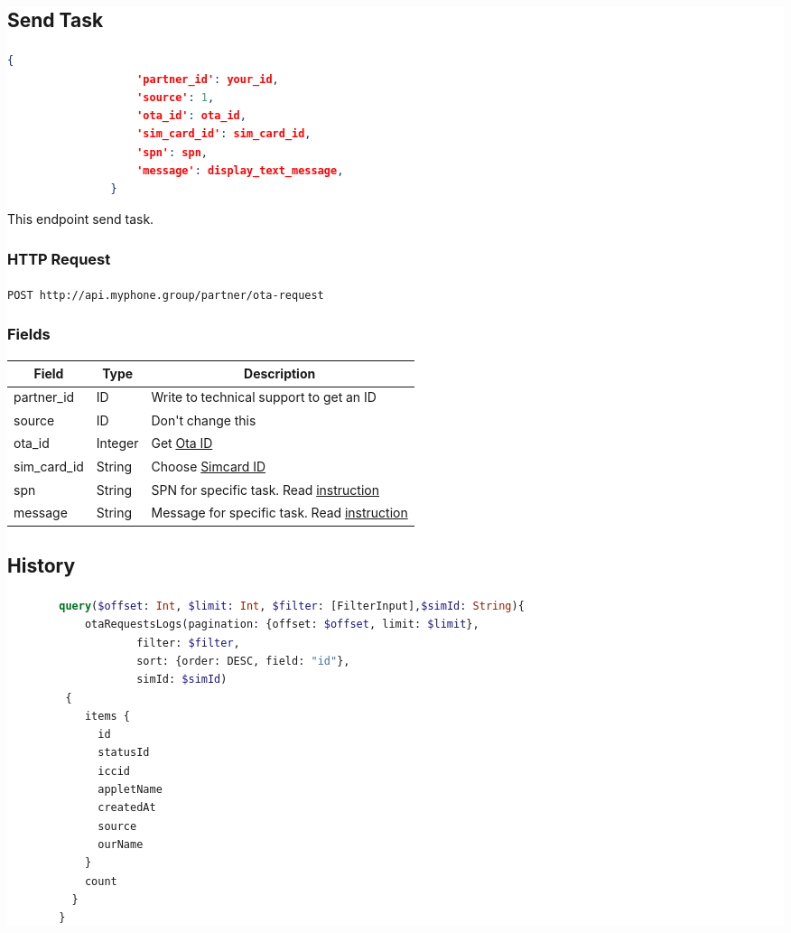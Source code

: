 
## Send Task

```json
{
                    'partner_id': your_id,
                    'source': 1,
                    'ota_id': ota_id,
                    'sim_card_id': sim_card_id,
                    'spn': spn,
                    'message': display_text_message,
                }
```

This endpoint send task.

### HTTP Request

`POST http://api.myphone.group/partner/ota-request`

### Fields

Field | Type    | Description
------ |---------| ---------------------
partner_id | ID      | Write to technical support to get an ID                                                                           
source | ID      | Don't change this
ota_id | Integer | Get [Ota ID](http://localhost:4567/?graphql#ota_tasks)
sim_card_id | String  | Choose [Simcard ID](http://localhost:4567/?graphql#get-all-simcards)
spn | String  | SPN for specific task. Read [instruction](https://partner.myphone.group/ota/instruction/)
message | String  | Message for specific task. Read [instruction](https://partner.myphone.group/ota/instruction/)


## History

```graphql
        query($offset: Int, $limit: Int, $filter: [FilterInput],$simId: String){
            otaRequestsLogs(pagination: {offset: $offset, limit: $limit},
                    filter: $filter,
                    sort: {order: DESC, field: "id"},
                    simId: $simId)
         {
            items {
              id
              statusId
              iccid
              appletName
              createdAt
              source
              ourName
            }
            count
          }
        }
```
